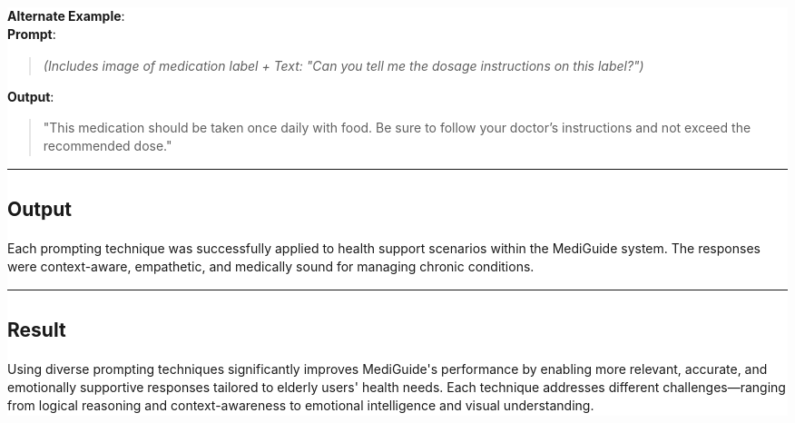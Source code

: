 **Alternate Example**:  
**Prompt**:  
> *(Includes image of medication label + Text: "Can you tell me the dosage instructions on this label?")*

**Output**:  
> "This medication should be taken once daily with food. Be sure to follow your doctor’s instructions and not exceed the recommended dose."

---

## Output  
Each prompting technique was successfully applied to health support scenarios within the MediGuide system. The responses were context-aware, empathetic, and medically sound for managing chronic conditions.

---

## Result  
Using diverse prompting techniques significantly improves MediGuide's performance by enabling more relevant, accurate, and emotionally supportive responses tailored to elderly users' health needs. Each technique addresses different challenges—ranging from logical reasoning and context-awareness to emotional intelligence and visual understanding.
